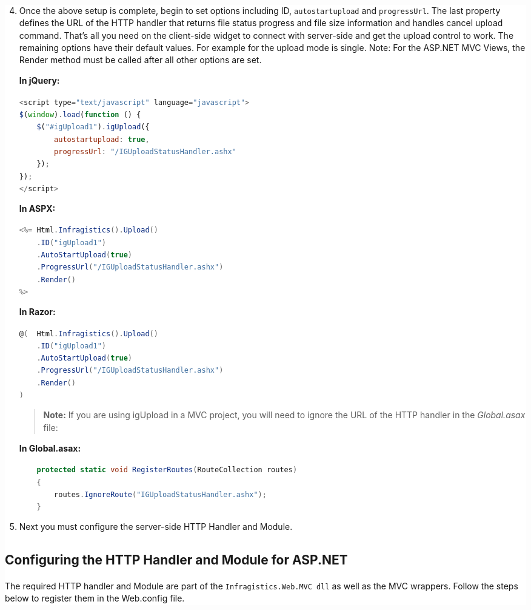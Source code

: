 4.  Once the above setup is complete, begin to set options including ID, `autostartupload` and `progressUrl`. The last property defines the URL of the HTTP handler that returns file status progress and file size information and handles cancel upload command. That’s all you need on the client-side widget to connect with server-side and get the upload control to work. The remaining options have their default values. For example for the upload mode is single. Note: For the ASP.NET MVC Views, the Render method must be called after all other options are set.

    **In jQuery:**

    ```js
    <script type="text/javascript" language="javascript">
    $(window).load(function () {
        $("#igUpload1").igUpload({
            autostartupload: true,
            progressUrl: "/IGUploadStatusHandler.ashx"
        });
    });
    </script>
    ```

    **In ASPX:**

    ```csharp
    <%= Html.Infragistics().Upload()
        .ID("igUpload1")
        .AutoStartUpload(true)
        .ProgressUrl("/IGUploadStatusHandler.ashx")
        .Render()
    %>
    ```

    **In Razor:**

    ```csharp
    @(  Html.Infragistics().Upload()
        .ID("igUpload1")
        .AutoStartUpload(true)
        .ProgressUrl("/IGUploadStatusHandler.ashx")
        .Render()
    )
    ```
	>**Note:** If you are using igUpload in a MVC project, you will need to ignore the URL of the HTTP handler in the *Global.asax* file:
	
	**In Global.asax:**
	```csharp
	    protected static void RegisterRoutes(RouteCollection routes)
	    {
	        routes.IgnoreRoute("IGUploadStatusHandler.ashx");
	    }
	```

5.  Next you must configure the server-side HTTP Handler and Module.

## Configuring the HTTP Handler and Module for ASP.NET
The required HTTP handler and Module are part of the `Infragistics.Web.MVC dll` as well as the MVC wrappers. Follow the steps below to register them in the Web.config file.

